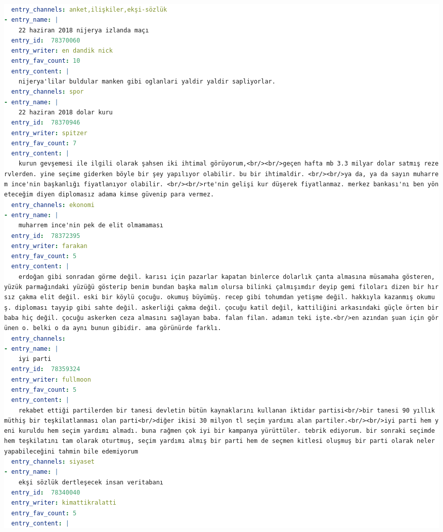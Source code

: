 ```yaml
  entry_channels: anket,ilişkiler,ekşi-sözlük
- entry_name: |
    22 haziran 2018 nijerya izlanda maçı
  entry_id:  78370060
  entry_writer: en dandik nick
  entry_fav_count: 10
  entry_content: |
    nijerya'lilar buldular manken gibi oglanlari yaldir yaldir sapliyorlar.
  entry_channels: spor
- entry_name: |
    22 haziran 2018 dolar kuru
  entry_id:  78370946
  entry_writer: spitzer
  entry_fav_count: 7
  entry_content: |
    kurun gevşemesi ile ilgili olarak şahsen iki ihtimal görüyorum,<br/><br/>geçen hafta mb 3.3 milyar dolar satmış rezervlerden. yine seçime giderken böyle bir şey yapılıyor olabilir. bu bir ihtimaldir. <br/><br/>ya da, ya da sayın muharrem ince'nin başkanlığı fiyatlanıyor olabilir. <br/><br/>rte'nin gelişi kur düşerek fiyatlanmaz. merkez bankası'nı ben yöneteceğim diyen diplomasız adama kimse güvenip para vermez.
  entry_channels: ekonomi
- entry_name: |
    muharrem ince'nin pek de elit olmamaması
  entry_id:  78372395
  entry_writer: farakan
  entry_fav_count: 5
  entry_content: |
    erdoğan gibi sonradan görme değil. karısı için pazarlar kapatan binlerce dolarlık çanta almasına müsamaha gösteren, yüzük parmağındaki yüzüğü gösterip benim bundan başka malım olursa bilinki çalmışımdır deyip gemi filoları dizen bir hırsız çakma elit değil. eski bir köylü çocuğu. okumuş büyümüş. recep gibi tohumdan yetişme değil. hakkıyla kazanmış okumuş. diploması tayyip gibi sahte değil. askerliği çakma değil. çocuğu katil değil, kattiliğini arkasındaki güçle örten bir baba hiç değil. çocuğu askerken ceza almasını sağlayan baba. falan filan. adamın teki işte.<br/>en azından şuan için görünen o. belki o da aynı bunun gibidir. ama görünürde farklı.
  entry_channels: 
- entry_name: |
    iyi parti
  entry_id:  78359324
  entry_writer: fullmoon
  entry_fav_count: 5
  entry_content: |
    rekabet ettiği partilerden bir tanesi devletin bütün kaynaklarını kullanan iktidar partisi<br/>bir tanesi 90 yıllık müthiş bir teşkilatlanması olan parti<br/>diğer ikisi 30 milyon tl seçim yardımı alan partiler.<br/><br/>iyi parti hem yeni kuruldu hem seçim yardımı almadı. buna rağmen çok iyi bir kampanya yürüttüler. tebrik ediyorum. bir sonraki seçimde hem teşkilatını tam olarak oturtmuş, seçim yardımı almış bir parti hem de seçmen kitlesi oluşmuş bir parti olarak neler yapabileceğini tahmin bile edemiyorum
  entry_channels: siyaset
- entry_name: |
    ekşi sözlük dertleşecek insan veritabanı
  entry_id:  78340040
  entry_writer: kimattikralatti
  entry_fav_count: 5
  entry_content: |
```
